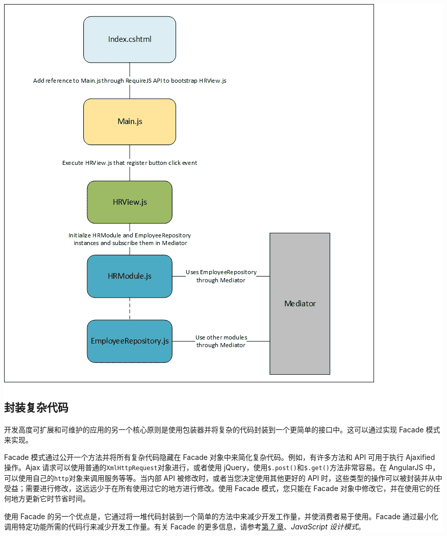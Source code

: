 ![Implementing mediator pattern for communication between modules](img/00113.jpeg)

## 封装复杂代码

开发高度可扩展和可维护的应用的另一个核心原则是使用包装器并将复杂的代码封装到一个更简单的接口中。这可以通过实现 Facade 模式来实现。

Facade 模式通过公开一个方法并将所有复杂代码隐藏在 Facade 对象中来简化复杂代码。例如，有许多方法和 API 可用于执行 Ajaxified 操作。Ajax 请求可以使用普通的`XmlHttpRequest`对象进行，或者使用 jQuery，使用`$.post()`和`$.get()`方法非常容易。在 AngularJS 中，可以使用自己的`http`对象来调用服务等等。当内部 API 被修改时，或者当您决定使用其他更好的 API 时，这些类型的操作可以被封装并从中受益；需要进行修改，这远远少于在所有使用过它的地方进行修改。使用 Facade 模式，您只能在 Facade 对象中修改它，并在使用它的任何地方更新它时节省时间。

使用 Facade 的另一个优点是，它通过将一堆代码封装到一个简单的方法中来减少开发工作量，并使消费者易于使用。Facade 通过最小化调用特定功能所需的代码行来减少开发工作量。有关 Facade 的更多信息，请参考[第 7 章](07.html#1565U2-40dd2de0d2d94f79a49cd7a43c4b76e6 "Chapter 7. JavaScript Design Patterns")、*JavaScript 设计模式*。
